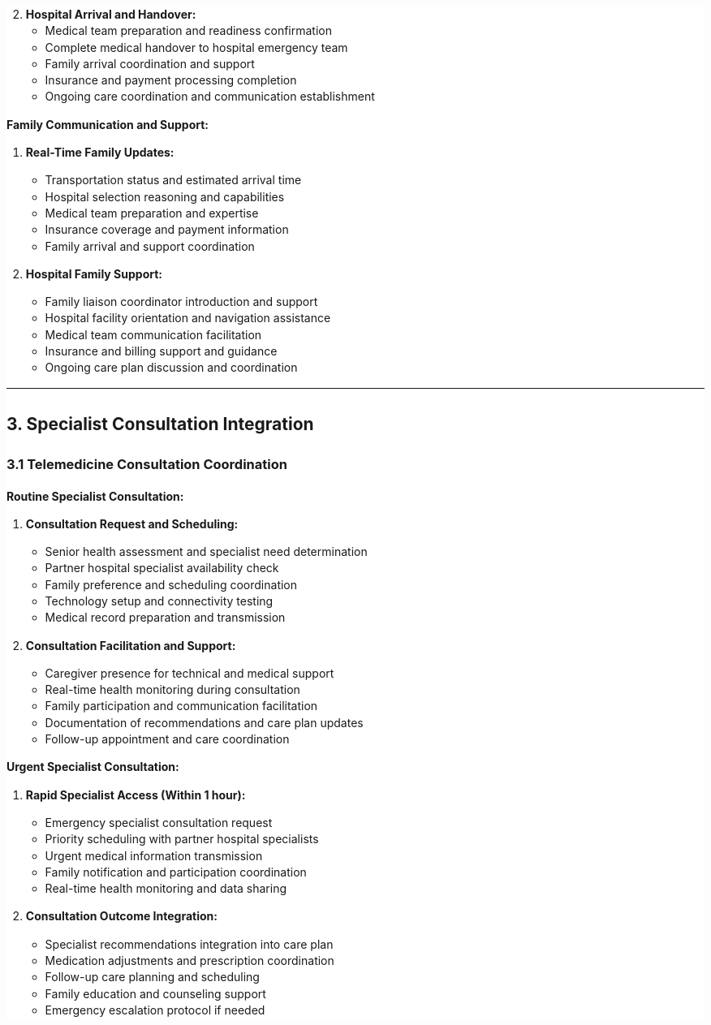 2. **Hospital Arrival and Handover:**
   - Medical team preparation and readiness confirmation
   - Complete medical handover to hospital emergency team
   - Family arrival coordination and support
   - Insurance and payment processing completion
   - Ongoing care coordination and communication establishment

**Family Communication and Support:**
1. **Real-Time Family Updates:**
   - Transportation status and estimated arrival time
   - Hospital selection reasoning and capabilities
   - Medical team preparation and expertise
   - Insurance coverage and payment information
   - Family arrival and support coordination

2. **Hospital Family Support:**
   - Family liaison coordinator introduction and support
   - Hospital facility orientation and navigation assistance
   - Medical team communication facilitation
   - Insurance and billing support and guidance
   - Ongoing care plan discussion and coordination

---

## 3. Specialist Consultation Integration

### 3.1 Telemedicine Consultation Coordination

**Routine Specialist Consultation:**
1. **Consultation Request and Scheduling:**
   - Senior health assessment and specialist need determination
   - Partner hospital specialist availability check
   - Family preference and scheduling coordination
   - Technology setup and connectivity testing
   - Medical record preparation and transmission

2. **Consultation Facilitation and Support:**
   - Caregiver presence for technical and medical support
   - Real-time health monitoring during consultation
   - Family participation and communication facilitation
   - Documentation of recommendations and care plan updates
   - Follow-up appointment and care coordination

**Urgent Specialist Consultation:**
1. **Rapid Specialist Access (Within 1 hour):**
   - Emergency specialist consultation request
   - Priority scheduling with partner hospital specialists
   - Urgent medical information transmission
   - Family notification and participation coordination
   - Real-time health monitoring and data sharing

2. **Consultation Outcome Integration:**
   - Specialist recommendations integration into care plan
   - Medication adjustments and prescription coordination
   - Follow-up care planning and scheduling
   - Family education and counseling support
   - Emergency escalation protocol if needed
